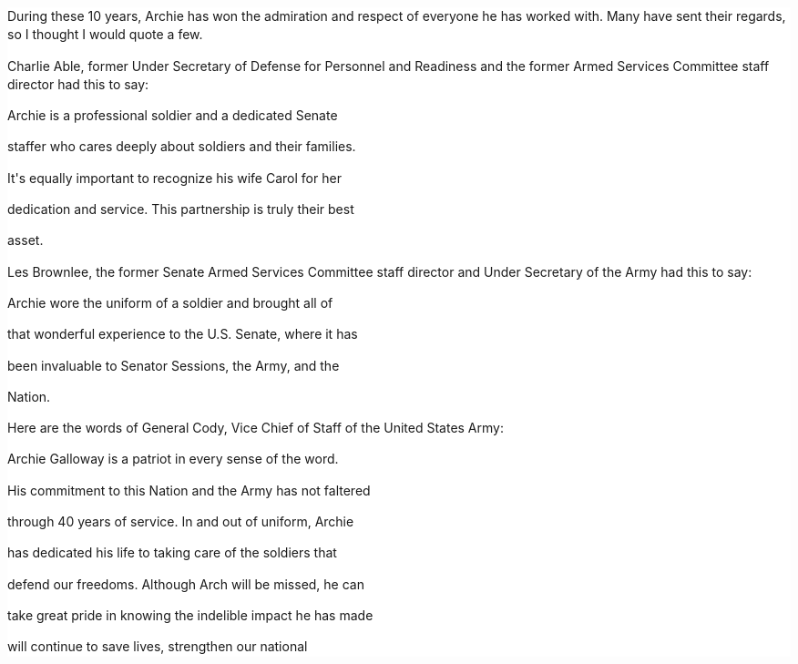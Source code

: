 During these 10 years, Archie has won the admiration and respect of 
everyone he has worked with. Many have sent their regards, so I thought 
I would quote a few.

Charlie Able, former Under Secretary of Defense for Personnel and 
Readiness and the former Armed Services Committee staff director had 
this to say:




 Archie is a professional soldier and a dedicated Senate 


 staffer who cares deeply about soldiers and their families. 


 It's equally important to recognize his wife Carol for her 


 dedication and service. This partnership is truly their best 


 asset.


Les Brownlee, the former Senate Armed Services Committee staff 
director and Under Secretary of the Army had this to say:




 Archie wore the uniform of a soldier and brought all of 


 that wonderful experience to the U.S. Senate, where it has 


 been invaluable to Senator Sessions, the Army, and the 


 Nation.


Here are the words of General Cody, Vice Chief of Staff of the United 
States Army:




 Archie Galloway is a patriot in every sense of the word. 


 His commitment to this Nation and the Army has not faltered 


 through 40 years of service. In and out of uniform, Archie 


 has dedicated his life to taking care of the soldiers that 


 defend our freedoms. Although Arch will be missed, he can 


 take great pride in knowing the indelible impact he has made 


 will continue to save lives, strengthen our national 

